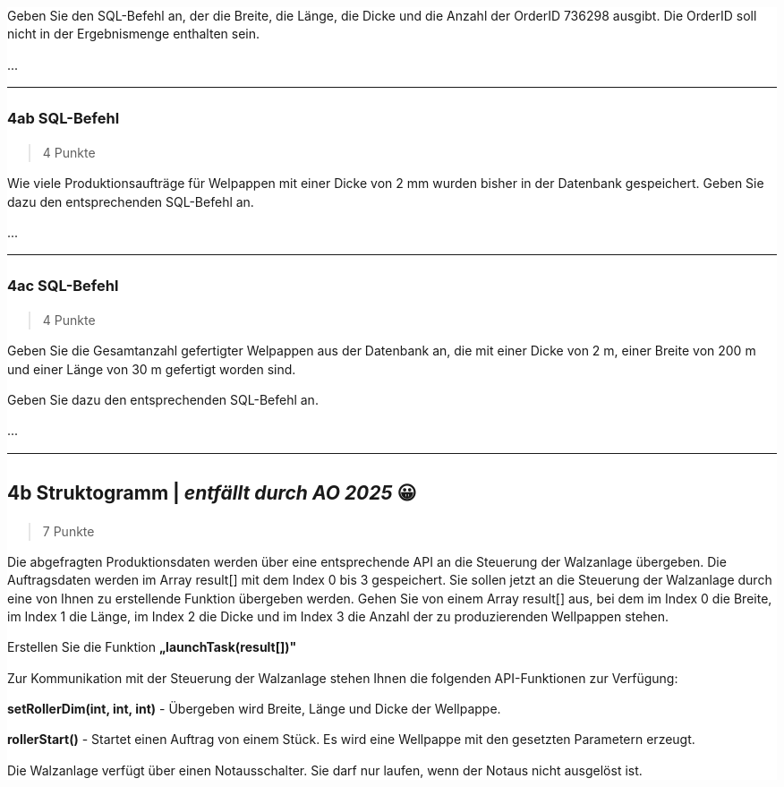 Geben Sie den SQL-Befehl an, der die Breite, die Länge, die Dicke und die Anzahl der OrderID 736298 ausgibt. Die OrderID
soll nicht in der Ergebnismenge enthalten sein.

...

---

### 4ab SQL-Befehl

>4 Punkte

Wie viele Produktionsaufträge für Welpappen mit einer Dicke von 2 mm wurden bisher in der Datenbank gespeichert.
Geben Sie dazu den entsprechenden SQL-Befehl an.

...

---

### 4ac SQL-Befehl

>4 Punkte

Geben Sie die Gesamtanzahl gefertigter Welpappen aus der Datenbank an, die mit einer Dicke von 2 m, einer Breite von 200 m und einer Länge von 30 m gefertigt worden sind.

Geben Sie dazu den entsprechenden SQL-Befehl an.

...

---

## 4b Struktogramm | *entfällt durch AO 2025* 😀

>7 Punkte

Die abgefragten Produktionsdaten werden über eine entsprechende API an die Steuerung der Walzanlage übergeben. Die
Auftragsdaten werden im Array result[] mit dem Index 0 bis 3 gespeichert. Sie sollen jetzt an die Steuerung der Walzanlage
durch eine von Ihnen zu erstellende Funktion übergeben werden. Gehen Sie von einem Array result[] aus, bei dem im Index 0
die Breite, im Index 1 die Länge, im Index 2 die Dicke und im Index 3 die Anzahl der zu produzierenden Wellpappen stehen.

Erstellen Sie die Funktion **„launchTask(result[])"**

Zur Kommunikation mit der Steuerung der Walzanlage stehen Ihnen die folgenden API-Funktionen zur Verfügung:

**setRollerDim(int, int, int)** - Übergeben wird Breite, Länge und Dicke der Wellpappe.

**rollerStart()** - Startet einen Auftrag von einem Stück. Es wird eine Wellpappe mit den gesetzten Parametern erzeugt.

Die Walzanlage verfügt über einen Notausschalter. Sie darf nur laufen, wenn der Notaus nicht ausgelöst ist.
